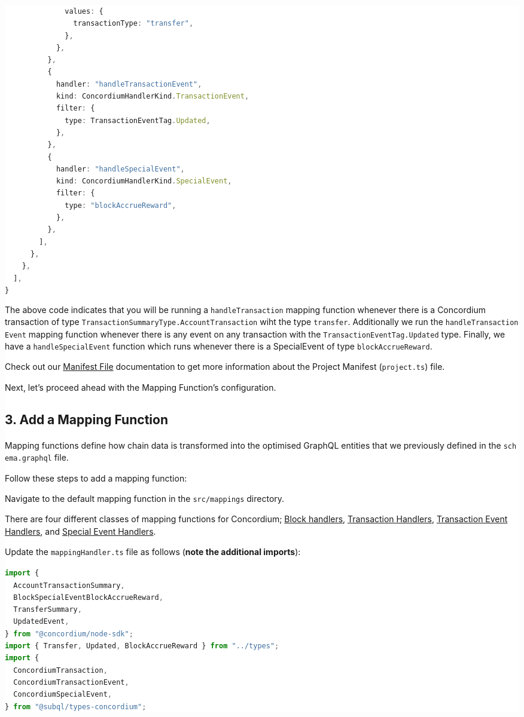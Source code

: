 ```ts
              values: {
                transactionType: "transfer",
              },
            },
          },
          {
            handler: "handleTransactionEvent",
            kind: ConcordiumHandlerKind.TransactionEvent,
            filter: {
              type: TransactionEventTag.Updated,
            },
          },
          {
            handler: "handleSpecialEvent",
            kind: ConcordiumHandlerKind.SpecialEvent,
            filter: {
              type: "blockAccrueReward",
            },
          },
        ],
      },
    },
  ],
}
```

The above code indicates that you will be running a `handleTransaction` mapping function whenever there is a Concordium transaction of type `TransactionSummaryType.AccountTransaction` wiht the type `transfer`. Additionally we run the `handleTransactionEvent` mapping function whenever there is any event on any transaction with the `TransactionEventTag.Updated` type. Finally, we have a `handleSpecialEvent` function which runs whenever there is a SpecialEvent of type `blockAccrueReward`.

Check out our [Manifest File](../../build/manifest/concordium.md) documentation to get more information about the Project Manifest (`project.ts`) file.

Next, let’s proceed ahead with the Mapping Function’s configuration.

## 3. Add a Mapping Function

Mapping functions define how chain data is transformed into the optimised GraphQL entities that we previously defined in the `schema.graphql` file.

Follow these steps to add a mapping function:

Navigate to the default mapping function in the `src/mappings` directory.

There are four different classes of mapping functions for Concordium; [Block handlers](../../build/mapping/concordium.md#block-handler), [Transaction Handlers](../../build/mapping/concordium.md#transaction-handler), [Transaction Event Handlers](../../build/mapping/concordium.md#transaction-event-handler), and [Special Event Handlers](../../build/mapping/concordium.md#special-event-handler).

Update the `mappingHandler.ts` file as follows (**note the additional imports**):

```ts
import {
  AccountTransactionSummary,
  BlockSpecialEventBlockAccrueReward,
  TransferSummary,
  UpdatedEvent,
} from "@concordium/node-sdk";
import { Transfer, Updated, BlockAccrueReward } from "../types";
import {
  ConcordiumTransaction,
  ConcordiumTransactionEvent,
  ConcordiumSpecialEvent,
} from "@subql/types-concordium";

```